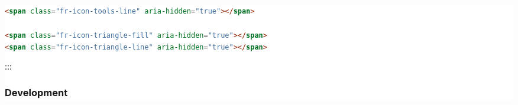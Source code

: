 ```HTML
<span class="fr-icon-tools-line" aria-hidden="true"></span>

<span class="fr-icon-triangle-fill" aria-hidden="true"></span>
<span class="fr-icon-triangle-line" aria-hidden="true"></span>
```

:::

### Development

<div class="dsfr-doc-preview">
  <span class="fr-icon-bug-fill" aria-hidden="true"></span>
  <span class="fr-icon-bug-line" aria-hidden="true"></span>
  <span class="fr-icon-code-box-fill" aria-hidden="true"></span>
  <span class="fr-icon-code-box-line" aria-hidden="true"></span>
  <span class="fr-icon-code-s-slash-line" aria-hidden="true"></span>
  <span class="fr-icon-cursor-fill" aria-hidden="true"></span>
  <span class="fr-icon-cursor-line" aria-hidden="true"></span>
  <span class="fr-icon-git-branch-fill" aria-hidden="true"></span>
  <span class="fr-icon-git-branch-line" aria-hidden="true"></span>
  <span class="fr-icon-git-commit-fill" aria-hidden="true"></span>
  <span class="fr-icon-git-commit-line" aria-hidden="true"></span>
  <span class="fr-icon-git-merge-fill" aria-hidden="true"></span>
  <span class="fr-icon-git-merge-line" aria-hidden="true"></span>
  <span class="fr-icon-git-pull-request-fill" aria-hidden="true"></span>
  <span class="fr-icon-git-pull-request-line" aria-hidden="true"></span>
  <span class="fr-icon-git-repository-commits-fill" aria-hidden="true"></span>
  <span class="fr-icon-git-repository-commits-line" aria-hidden="true"></span>
  <span class="fr-icon-git-repository-fill" aria-hidden="true"></span>
  <span class="fr-icon-git-repository-line" aria-hidden="true"></span>
  <span class="fr-icon-git-repository-private-fill" aria-hidden="true"></span>
  <span class="fr-icon-git-repository-private-line" aria-hidden="true"></span>
  <span class="fr-icon-terminal-box-fill" aria-hidden="true"></span>
  <span class="fr-icon-terminal-box-line" aria-hidden="true"></span>
  <span class="fr-icon-terminal-line" aria-hidden="true"></span>
  <span class="fr-icon-terminal-window-fill" aria-hidden="true"></span>
  <span class="fr-icon-terminal-window-line" aria-hidden="true"></span>
  <span class="fr-icon-braces-fill" aria-hidden="true"></span>
  <span class="fr-icon-braces-line" aria-hidden="true"></span>
  <span class="fr-icon-brackets-fill" aria-hidden="true"></span>
  <span class="fr-icon-brackets-line" aria-hidden="true"></span>
  <span class="fr-icon-code-fill" aria-hidden="true"></span>
  <span class="fr-icon-code-line" aria-hidden="true"></span>
  <span class="fr-icon-code-s-slash-fill" aria-hidden="true"></span>
  <span class="fr-icon-command-fill" aria-hidden="true"></span>
  <span class="fr-icon-command-line" aria-hidden="true"></span>
  <span class="fr-icon-css3-fill" aria-hidden="true"></span>
  <span class="fr-icon-css3-line" aria-hidden="true"></span>
  <span class="fr-icon-git-close-pull-request-fill" aria-hidden="true"></span>
  <span class="fr-icon-git-close-pull-request-line" aria-hidden="true"></span>
  <span class="fr-icon-html5-fill" aria-hidden="true"></span>
  <span class="fr-icon-html5-line" aria-hidden="true"></span>
  <span class="fr-icon-javascript-fill" aria-hidden="true"></span>
  <span class="fr-icon-javascript-line" aria-hidden="true"></span>
  <span class="fr-icon-parentheses-fill" aria-hidden="true"></span>
  <span class="fr-icon-parentheses-line" aria-hidden="true"></span>
  <span class="fr-icon-terminal-fill" aria-hidden="true"></span>
</div>
